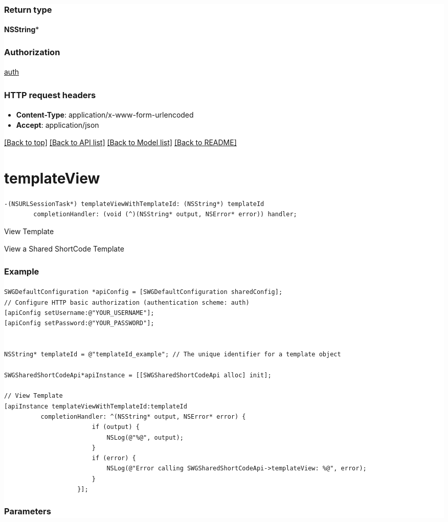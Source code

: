 ### Return type

**NSString***

### Authorization

[auth](../README.md#auth)

### HTTP request headers

 - **Content-Type**: application/x-www-form-urlencoded
 - **Accept**: application/json

[[Back to top]](#) [[Back to API list]](../README.md#documentation-for-api-endpoints) [[Back to Model list]](../README.md#documentation-for-models) [[Back to README]](../README.md)

# **templateView**
```objc
-(NSURLSessionTask*) templateViewWithTemplateId: (NSString*) templateId
        completionHandler: (void (^)(NSString* output, NSError* error)) handler;
```

View Template

View a Shared ShortCode Template

### Example 
```objc
SWGDefaultConfiguration *apiConfig = [SWGDefaultConfiguration sharedConfig];
// Configure HTTP basic authorization (authentication scheme: auth)
[apiConfig setUsername:@"YOUR_USERNAME"];
[apiConfig setPassword:@"YOUR_PASSWORD"];


NSString* templateId = @"templateId_example"; // The unique identifier for a template object

SWGSharedShortCodeApi*apiInstance = [[SWGSharedShortCodeApi alloc] init];

// View Template
[apiInstance templateViewWithTemplateId:templateId
          completionHandler: ^(NSString* output, NSError* error) {
                        if (output) {
                            NSLog(@"%@", output);
                        }
                        if (error) {
                            NSLog(@"Error calling SWGSharedShortCodeApi->templateView: %@", error);
                        }
                    }];
```

### Parameters
